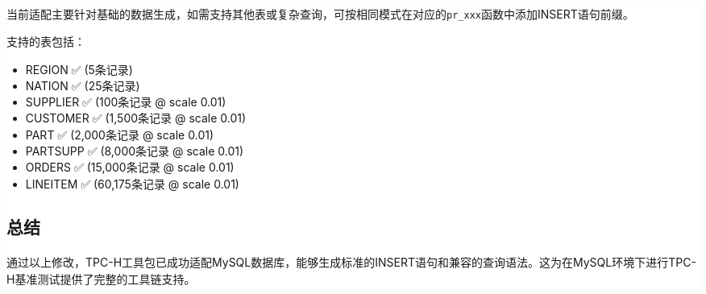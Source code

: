 当前适配主要针对基础的数据生成，如需支持其他表或复杂查询，可按相同模式在对应的`pr_xxx`函数中添加INSERT语句前缀。

支持的表包括：
- REGION ✅ (5条记录)
- NATION ✅ (25条记录)
- SUPPLIER ✅ (100条记录 @ scale 0.01)
- CUSTOMER ✅ (1,500条记录 @ scale 0.01)
- PART ✅ (2,000条记录 @ scale 0.01)
- PARTSUPP ✅ (8,000条记录 @ scale 0.01)
- ORDERS ✅ (15,000条记录 @ scale 0.01)
- LINEITEM ✅ (60,175条记录 @ scale 0.01)

## 总结

通过以上修改，TPC-H工具包已成功适配MySQL数据库，能够生成标准的INSERT语句和兼容的查询语法。这为在MySQL环境下进行TPC-H基准测试提供了完整的工具链支持。